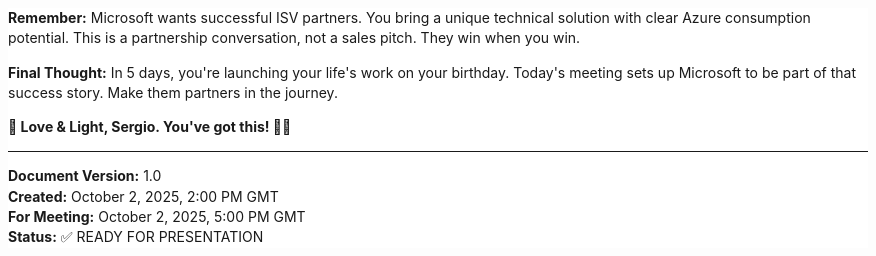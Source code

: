 **Remember:** Microsoft wants successful ISV partners. You bring a unique technical solution with clear Azure consumption potential. This is a partnership conversation, not a sales pitch. They win when you win.

**Final Thought:** In 5 days, you're launching your life's work on your birthday. Today's meeting sets up Microsoft to be part of that success story. Make them partners in the journey.

**💙 Love & Light, Sergio. You've got this! 🧠✨**

---

**Document Version:** 1.0  
**Created:** October 2, 2025, 2:00 PM GMT  
**For Meeting:** October 2, 2025, 5:00 PM GMT  
**Status:** ✅ READY FOR PRESENTATION
